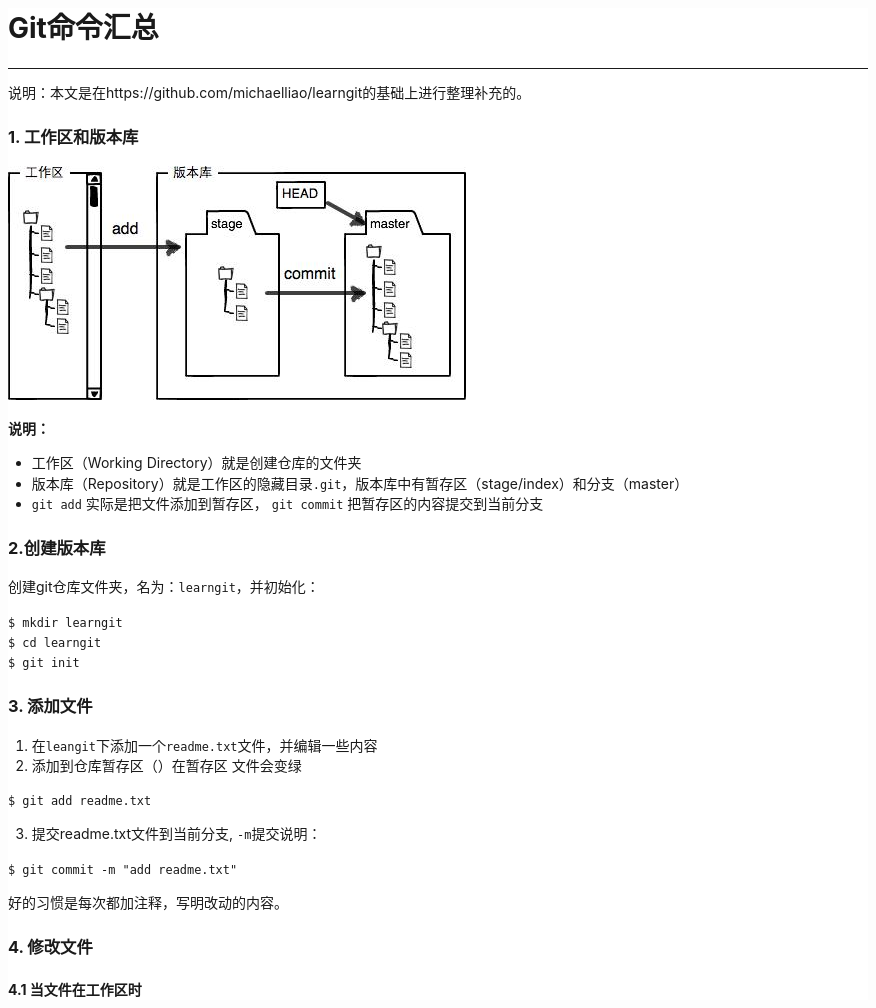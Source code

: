 # Git命令汇总

---

说明：本文是在https://github.com/michaelliao/learngit的基础上进行整理补充的。

### 1. 工作区和版本库
![工作区和版本库](img/01.jpeg)
	
**说明：**

* 工作区（Working Directory）就是创建仓库的文件夹
* 版本库（Repository）就是工作区的隐藏目录`.git`，版本库中有暂存区（stage/index）和分支（master）
* `git add` 实际是把文件添加到暂存区， `git commit` 把暂存区的内容提交到当前分支


### 2.创建版本库

创建git仓库文件夹，名为：`learngit`，并初始化：
```	
$ mkdir learngit
$ cd learngit
$ git init 
```		

### 3. 添加文件
1) 在`leangit`下添加一个`readme.txt`文件，并编辑一些内容
2) 添加到仓库暂存区（）在暂存区 文件会变绿
```	
$ git add readme.txt
```	
3) 提交readme.txt文件到当前分支, `-m`提交说明：
```	
$ git commit -m "add readme.txt"
```
好的习惯是每次都加注释，写明改动的内容。
		
### 4. 修改文件
#### 4.1 当文件在工作区时
